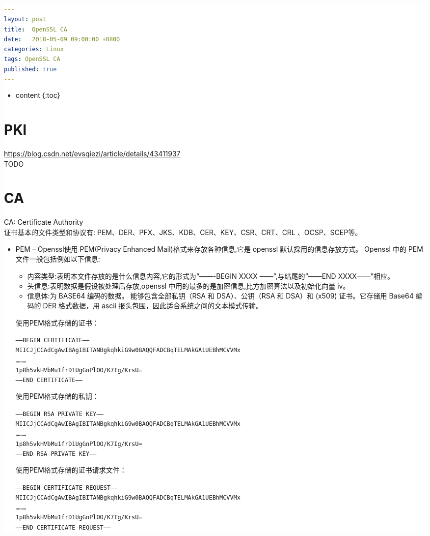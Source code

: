 ```yaml
---
layout: post
title:  OpenSSL CA
date:   2018-05-09 09:00:00 +0800
categories: Linux
tags: OpenSSL CA
published: true
---
```


* content
{:toc}

# PKI
https://blog.csdn.net/evsqiezi/article/details/43411937  
TODO

# CA
CA: Certificate Authority  
证书基本的文件类型和协议有: PEM、DER、PFX、JKS、KDB、CER、KEY、CSR、CRT、CRL 、OCSP、SCEP等。

* PEM – Openssl使用 PEM(Privacy Enhanced Mail)格式来存放各种信息,它是 openssl 默认採用的信息存放方式。
  Openssl 中的 PEM 文件一般包括例如以下信息:
  * 内容类型:表明本文件存放的是什么信息内容,它的形式为“——-BEGIN XXXX ——”,与结尾的“——END XXXX——”相应。
  * 头信息:表明数据是假设被处理后存放,openssl 中用的最多的是加密信息,比方加密算法以及初始化向量 iv。
  * 信息体:为 BASE64 编码的数据。
    能够包含全部私钥（RSA 和 DSA）、公钥（RSA 和 DSA）和 (x509) 证书。它存储用 Base64 编码的 DER 格式数据，用 ascii 报头包围，因此适合系统之间的文本模式传输。

  使用PEM格式存储的证书：
    ```
    —–BEGIN CERTIFICATE—–
    MIICJjCCAdCgAwIBAgIBITANBgkqhkiG9w0BAQQFADCBqTELMAkGA1UEBhMCVVMx
    ………
    1p8h5vkHVbMu1frD1UgGnPlOO/K7Ig/KrsU=
    —–END CERTIFICATE—–
    ```

  使用PEM格式存储的私钥：
    ```
    —–BEGIN RSA PRIVATE KEY—–
    MIICJjCCAdCgAwIBAgIBITANBgkqhkiG9w0BAQQFADCBqTELMAkGA1UEBhMCVVMx
    ………
    1p8h5vkHVbMu1frD1UgGnPlOO/K7Ig/KrsU=
    —–END RSA PRIVATE KEY—–
    ```

  使用PEM格式存储的证书请求文件：
    ```
    —–BEGIN CERTIFICATE REQUEST—–
    MIICJjCCAdCgAwIBAgIBITANBgkqhkiG9w0BAQQFADCBqTELMAkGA1UEBhMCVVMx
    ………
    1p8h5vkHVbMu1frD1UgGnPlOO/K7Ig/KrsU=
    —–END CERTIFICATE REQUEST—–
    ```
